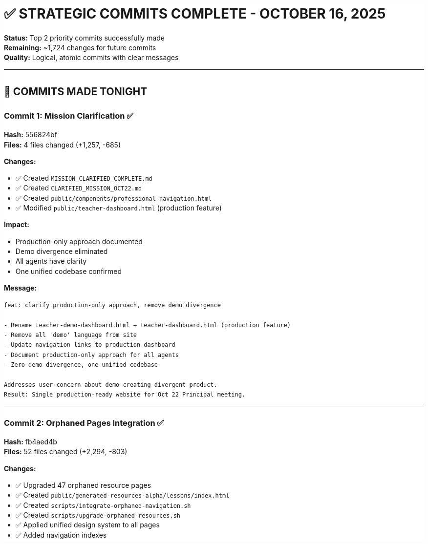 # ✅ STRATEGIC COMMITS COMPLETE - OCTOBER 16, 2025

**Status:** Top 2 priority commits successfully made  
**Remaining:** ~1,724 changes for future commits  
**Quality:** Logical, atomic commits with clear messages

---

## 🎉 COMMITS MADE TONIGHT

### **Commit 1: Mission Clarification** ✅
**Hash:** 556824bf  
**Files:** 4 files changed (+1,257, -685)

**Changes:**
- ✅ Created `MISSION_CLARIFIED_COMPLETE.md`
- ✅ Created `CLARIFIED_MISSION_OCT22.md`
- ✅ Created `public/components/professional-navigation.html`
- ✅ Modified `public/teacher-dashboard.html` (production feature)

**Impact:**
- Production-only approach documented
- Demo divergence eliminated
- All agents have clarity
- One unified codebase confirmed

**Message:**
```
feat: clarify production-only approach, remove demo divergence

- Rename teacher-demo-dashboard.html → teacher-dashboard.html (production feature)
- Remove all 'demo' language from site
- Update navigation links to production dashboard
- Document production-only approach for all agents
- Zero demo divergence, one unified codebase

Addresses user concern about demo creating divergent product.
Result: Single production-ready website for Oct 22 Principal meeting.
```

---

### **Commit 2: Orphaned Pages Integration** ✅
**Hash:** fb4aed4b  
**Files:** 52 files changed (+2,294, -803)

**Changes:**
- ✅ Upgraded 47 orphaned resource pages
- ✅ Created `public/generated-resources-alpha/lessons/index.html`
- ✅ Created `scripts/integrate-orphaned-navigation.sh`
- ✅ Created `scripts/upgrade-orphaned-resources.sh`
- ✅ Applied unified design system to all pages
- ✅ Added navigation indexes
